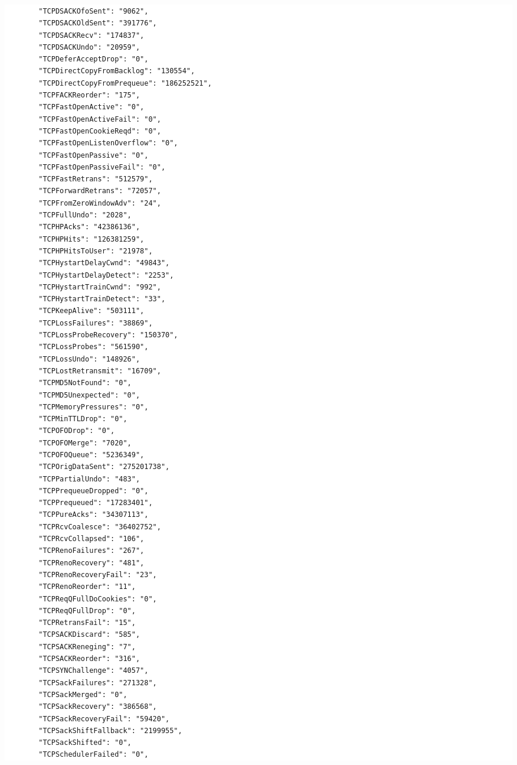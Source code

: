 ```
        "TCPDSACKOfoSent": "9062",
        "TCPDSACKOldSent": "391776",
        "TCPDSACKRecv": "174837",
        "TCPDSACKUndo": "20959",
        "TCPDeferAcceptDrop": "0",
        "TCPDirectCopyFromBacklog": "130554",
        "TCPDirectCopyFromPrequeue": "186252521",
        "TCPFACKReorder": "175",
        "TCPFastOpenActive": "0",
        "TCPFastOpenActiveFail": "0",
        "TCPFastOpenCookieReqd": "0",
        "TCPFastOpenListenOverflow": "0",
        "TCPFastOpenPassive": "0",
        "TCPFastOpenPassiveFail": "0",
        "TCPFastRetrans": "512579",
        "TCPForwardRetrans": "72057",
        "TCPFromZeroWindowAdv": "24",
        "TCPFullUndo": "2028",
        "TCPHPAcks": "42386136",
        "TCPHPHits": "126381259",
        "TCPHPHitsToUser": "21978",
        "TCPHystartDelayCwnd": "49843",
        "TCPHystartDelayDetect": "2253",
        "TCPHystartTrainCwnd": "992",
        "TCPHystartTrainDetect": "33",
        "TCPKeepAlive": "503111",
        "TCPLossFailures": "38869",
        "TCPLossProbeRecovery": "150370",
        "TCPLossProbes": "561590",
        "TCPLossUndo": "148926",
        "TCPLostRetransmit": "16709",
        "TCPMD5NotFound": "0",
        "TCPMD5Unexpected": "0",
        "TCPMemoryPressures": "0",
        "TCPMinTTLDrop": "0",
        "TCPOFODrop": "0",
        "TCPOFOMerge": "7020",
        "TCPOFOQueue": "5236349",
        "TCPOrigDataSent": "275201738",
        "TCPPartialUndo": "483",
        "TCPPrequeueDropped": "0",
        "TCPPrequeued": "17283401",
        "TCPPureAcks": "34307113",
        "TCPRcvCoalesce": "36402752",
        "TCPRcvCollapsed": "106",
        "TCPRenoFailures": "267",
        "TCPRenoRecovery": "481",
        "TCPRenoRecoveryFail": "23",
        "TCPRenoReorder": "11",
        "TCPReqQFullDoCookies": "0",
        "TCPReqQFullDrop": "0",
        "TCPRetransFail": "15",
        "TCPSACKDiscard": "585",
        "TCPSACKReneging": "7",
        "TCPSACKReorder": "316",
        "TCPSYNChallenge": "4057",
        "TCPSackFailures": "271328",
        "TCPSackMerged": "0",
        "TCPSackRecovery": "386568",
        "TCPSackRecoveryFail": "59420",
        "TCPSackShiftFallback": "2199955",
        "TCPSackShifted": "0",
        "TCPSchedulerFailed": "0",
```